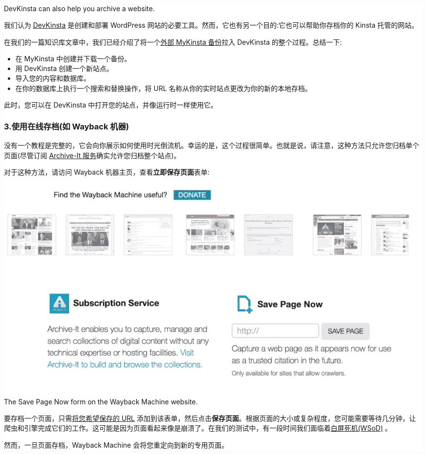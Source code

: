 DevKinsta can also help you archive a website.



我们认为 [DevKinsta](https://kinsta.com/devkinsta/) 是创建和部署 WordPress 网站的必要工具。然而，它也有另一个目的:它也可以帮助你存档你的 Kinsta 托管的网站。

在我们的一篇知识库文章中，我们已经介绍了将一个[外部 MyKinsta 备份](https://kinsta.com/knowledgebase/devkinsta/import-an-external-backup/)拉入 DevKinsta 的整个过程。总结一下:

*   在 MyKinsta 中创建并下载一个备份。
*   用 DevKinsta 创建一个新站点。
*   导入您的内容和数据库。
*   在你的数据库上执行一个搜索和替换操作，将 URL 名称从你的实时站点更改为你的新的本地存档。

此时，您可以在 DevKinsta 中打开您的站点，并像运行时一样使用它。

### 3.使用在线存档(如 Wayback 机器)

没有一个教程是完整的，它会向你展示如何使用时光倒流机。幸运的是，这个过程很简单。也就是说，请注意，这种方法只允许您归档单个页面(尽管订阅 [Archive-It 服务](https://www.archive-it.org/)确实允许您归档整个站点)。

对于这种方法，请访问 Wayback 机器主页，查看**立即保存页面**表单:

![The Save Page Now form on the Wayback Machine website. ](img/de953747c1be63c948ad6029403b0d2f.png)

The Save Page Now form on the Wayback Machine website.



要存档一个页面，只需[将您希望保存的 URL](https://kinsta.com/knowledgebase/what-is-a-url/) 添加到该表单，然后点击**保存页面**。根据页面的大小或复杂程度，您可能需要等待几分钟，让爬虫和引擎完成它们的工作。这可能是因为页面看起来像是崩溃了。在我们的测试中，有一段时间我们面临着[白屏死机(WSoD)](https://kinsta.com/blog/wordpress-white-screen-of-death/) 。

然而，一旦页面存档，Wayback Machine 会将您重定向到新的专用页面。
